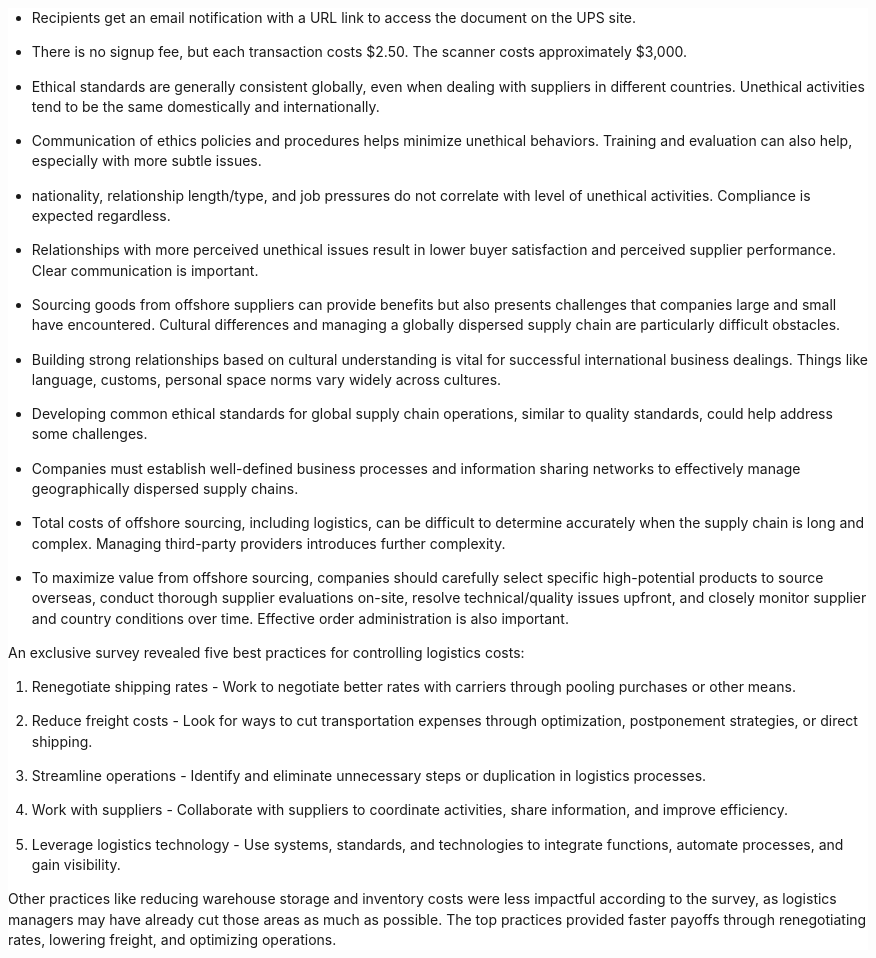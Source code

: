 - Recipients get an email notification with a URL link to access the document on the UPS site.

- There is no signup fee, but each transaction costs $2.50. The scanner costs approximately $3,000.

- Ethical standards are generally consistent globally, even when dealing with suppliers in different countries. Unethical activities tend to be the same domestically and internationally.

- Communication of ethics policies and procedures helps minimize unethical behaviors. Training and evaluation can also help, especially with more subtle issues. 

- nationality, relationship length/type, and job pressures do not correlate with level of unethical activities. Compliance is expected regardless.

- Relationships with more perceived unethical issues result in lower buyer satisfaction and perceived supplier performance. Clear communication is important.

 

- Sourcing goods from offshore suppliers can provide benefits but also presents challenges that companies large and small have encountered. Cultural differences and managing a globally dispersed supply chain are particularly difficult obstacles. 

- Building strong relationships based on cultural understanding is vital for successful international business dealings. Things like language, customs, personal space norms vary widely across cultures. 

- Developing common ethical standards for global supply chain operations, similar to quality standards, could help address some challenges. 

- Companies must establish well-defined business processes and information sharing networks to effectively manage geographically dispersed supply chains. 

- Total costs of offshore sourcing, including logistics, can be difficult to determine accurately when the supply chain is long and complex. Managing third-party providers introduces further complexity.

- To maximize value from offshore sourcing, companies should carefully select specific high-potential products to source overseas, conduct thorough supplier evaluations on-site, resolve technical/quality issues upfront, and closely monitor supplier and country conditions over time. Effective order administration is also important.

 

An exclusive survey revealed five best practices for controlling logistics costs:

1. Renegotiate shipping rates - Work to negotiate better rates with carriers through pooling purchases or other means. 

2. Reduce freight costs - Look for ways to cut transportation expenses through optimization, postponement strategies, or direct shipping.

3. Streamline operations - Identify and eliminate unnecessary steps or duplication in logistics processes.

4. Work with suppliers - Collaborate with suppliers to coordinate activities, share information, and improve efficiency. 

5. Leverage logistics technology - Use systems, standards, and technologies to integrate functions, automate processes, and gain visibility.

Other practices like reducing warehouse storage and inventory costs were less impactful according to the survey, as logistics managers may have already cut those areas as much as possible. The top practices provided faster payoffs through renegotiating rates, lowering freight, and optimizing operations.

